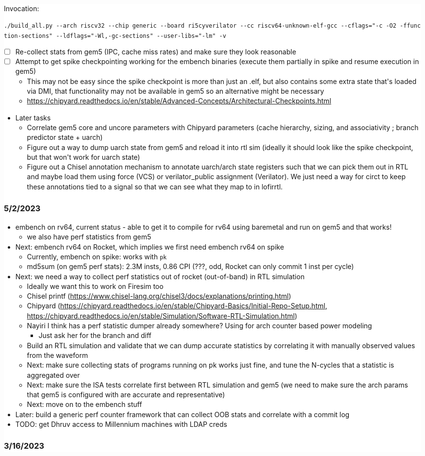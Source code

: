 Invocation:

```shell
./build_all.py --arch riscv32 --chip generic --board ri5cyverilator --cc riscv64-unknown-elf-gcc --cflags="-c -O2 -ffunction-sections" --ldflags="-Wl,-gc-sections" --user-libs="-lm" -v
```

- [ ] Re-collect stats from gem5 (IPC, cache miss rates) and make sure they look reasonable
- [ ] Attempt to get spike checkpointing working for the embench binaries (execute them partially in spike and resume execution in gem5)
    - This may not be easy since the spike checkpoint is more than just an .elf, but also contains some extra state that's loaded via DMI, that functionality may not be available in gem5 so an alternative might be necessary
    - https://chipyard.readthedocs.io/en/stable/Advanced-Concepts/Architectural-Checkpoints.html
- Later tasks
    - Correlate gem5 core and uncore parameters with Chipyard parameters (cache hierarchy, sizing, and associativity ; branch predictor state + uarch)
    - Figure out a way to dump uarch state from gem5 and reload it into rtl sim (ideally it should look like the spike checkpoint, but that won't work for uarch state)
    - Figure out a Chisel annotation mechanism to annotate uarch/arch state registers such that we can pick them out in RTL and maybe load them using force (VCS) or verilator_public assignment (Verilator). We just need a way for circt to keep these annotations tied to a signal so that we can see what they map to in lofirrtl.

### 5/2/2023

- embench on rv64, current status - able to get it to compile for rv64 using baremetal and run on gem5 and that works!
    - we also have perf statistics from gem5
- Next: embench rv64 on Rocket, which implies we first need embench rv64 on spike
    - Currently, embench on spike: works with `pk`
    - md5sum (on gem5 perf stats): 2.3M insts, 0.86 CPI (???, odd, Rocket can only commit 1 inst per cycle)
- Next: we need a way to collect perf statistics out of rocket (out-of-band) in RTL simulation
    - Ideally we want this to work on Firesim too
    - Chisel printf (https://www.chisel-lang.org/chisel3/docs/explanations/printing.html)
    - Chipyard (https://chipyard.readthedocs.io/en/stable/Chipyard-Basics/Initial-Repo-Setup.html, https://chipyard.readthedocs.io/en/stable/Simulation/Software-RTL-Simulation.html)
    - Nayiri I think has a perf statistic dumper already somewhere? Using for arch counter based power modeling
        - Just ask her for the branch and diff
    - Build an RTL simulation and validate that we can dump accurate statistics by correlating it with manually observed values from the waveform
    - Next: make sure collecting stats of programs running on pk works just fine, and tune the N-cycles that a statistic is aggregated over
    - Next: make sure the ISA tests correlate first between RTL simulation and gem5 (we need to make sure the arch params that gem5 is configured with are accurate and representative)
    - Next: move on to the embench stuff
- Later: build a generic perf counter framework that can collect OOB stats and correlate with a commit log
- TODO: get Dhruv access to Millennium machines with LDAP creds

### 3/16/2023
